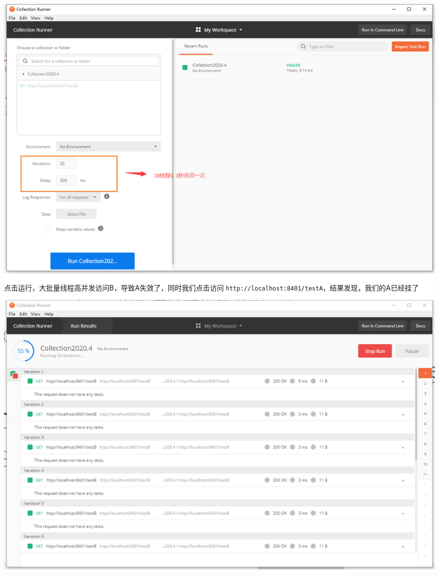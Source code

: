 ![image-20200416091517551](./images/image-20200416091517551.png)

点击运行，大批量线程高并发访问B，导致A失效了，同时我们点击访问 `http://localhost:8401/testA`，结果发现，我们的A已经挂了

![image-20200416091801271](./images/image-20200416091801271.png)
